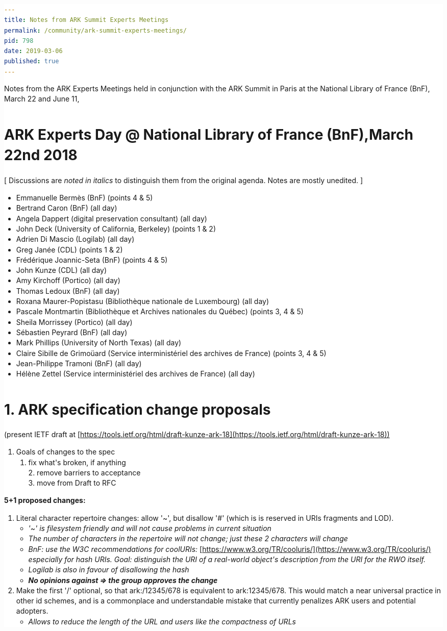 ```yaml
---
title: Notes from ARK Summit Experts Meetings
permalink: /community/ark-summit-experts-meetings/
pid: 798
date: 2019-03-06
published: true
---
```


Notes from the ARK Experts Meetings held in conjunction with the ARK Summit
in Paris at the National Library of France (BnF), March 22 and June 11,



# **ARK Experts Day @ National Library of France (BnF),March 22nd 2018**

\[ Discussions are *noted in italics* to distinguish them from the original agenda. Notes are mostly unedited. \]

* Emmanuelle Bermès (BnF) (points 4 & 5)  
* Bertrand Caron (BnF) (all day)  
* Angela Dappert (digital preservation consultant) (all day)  
* John Deck (University of California, Berkeley) (points 1 & 2)  
* Adrien Di Mascio (Logilab) (all day)  
* Greg Janée (CDL) (points 1 & 2)  
* Frédérique Joannic-Seta (BnF) (points 4 & 5)  
* John Kunze (CDL) (all day)  
* Amy Kirchoff (Portico) (all day)  
* Thomas Ledoux (BnF) (all day)  
* Roxana Maurer-Popistasu (Bibliothèque nationale de Luxembourg) (all day)  
* Pascale Montmartin (Bibliothèque et Archives nationales du Québec) (points 3, 4 & 5)  
* Sheila Morrissey (Portico) (all day)  
* Sébastien Peyrard (BnF) (all day)  
* Mark Phillips (University of North Texas) (all day)  
* Claire Sibille de Grimoüard (Service interministériel des archives de France) (points 3, 4 & 5)  
* Jean-Philippe Tramoni (BnF) (all day)  
* Hélène Zettel (Service interministériel des archives de France) (all day)

# 1. ARK specification change proposals

(present IETF draft at [https://tools.ietf.org/html/draft-kunze-ark-18](https://tools.ietf.org/html/draft-kunze-ark-18))

1. Goals of changes to the spec  
   1. fix what's broken, if anything  
      2. remove barriers to acceptance  
      3. move from Draft to RFC

**5+1 proposed changes:**

1. Literal character repertoire changes: allow '~', but disallow '#' (which is is reserved in URIs fragments and LOD).  
   * *'~' is filesystem friendly and will not cause problems in current situation*  
   * *The number of characters in the repertoire will not change; just these 2 characters will change*  
   * *BnF: use the W3C recommendations for coolURIs:* [https://www.w3.org/TR/cooluris/](https://www.w3.org/TR/cooluris/) *especially for hash URIs. Goal: distinguish the URI of a real-world object's description from the URI for the RWO itself.*  
   * *Logilab is also in favour of disallowing the hash*  
   * ***No opinions against \=\> the group approves the change***  
1. Make the first '/' optional, so that ark:/12345/678 is equivalent to ark:12345/678. This would match a near universal practice in other id schemes, and is a commonplace and understandable mistake that currently penalizes ARK users and potential adopters.  
   * *Allows to reduce the length of the URL and users like the compactness of URLs*  